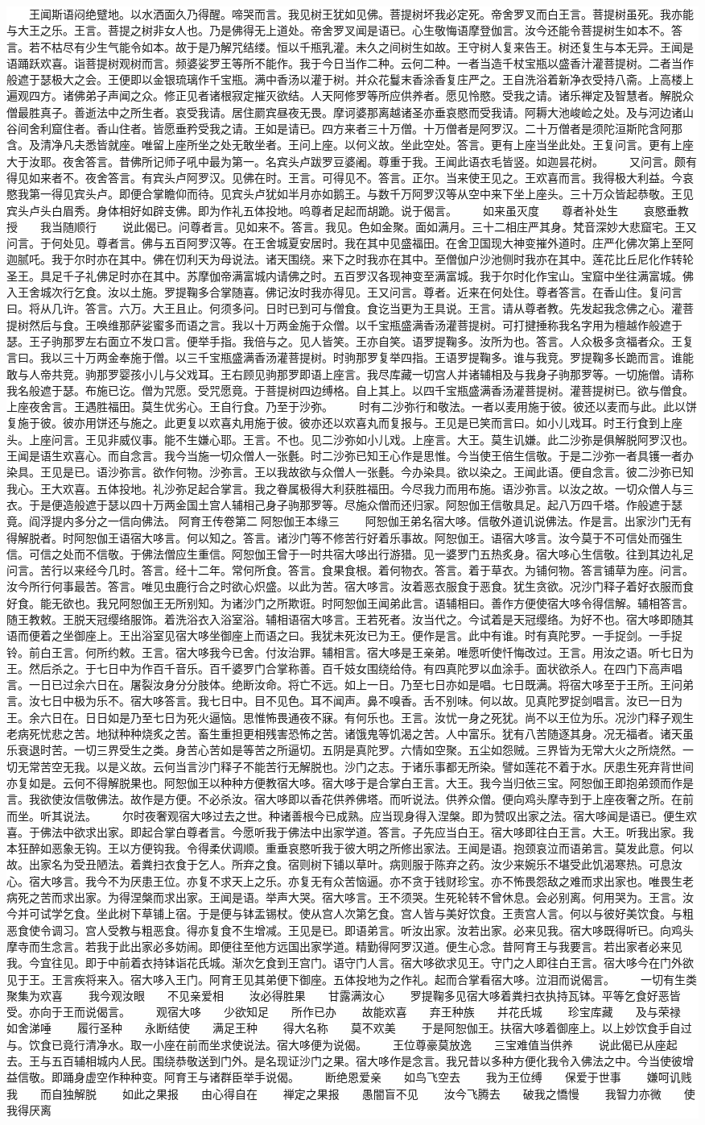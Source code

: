 　　王闻斯语闷绝躄地。以水洒面久乃得醒。啼哭而言。我见树王犹如见佛。菩提树坏我必定死。帝舍罗叉而白王言。菩提树虽死。我亦能与大王之乐。王言。菩提之树非女人也。乃是佛得无上道处。帝舍罗叉闻是语已。心生敬悔语摩登伽言。汝今还能令菩提树生如本不。答言。若不枯尽有少生气能令如本。故于是乃解咒结缕。恒以千瓶乳灌。未久之间树生如故。王守树人复来告王。树还复生与本无异。王闻是语踊跃欢喜。诣菩提树观树而言。频婆娑罗王等所不能作。我于今日当作二种。云何二种。一者当造千杖宝瓶以盛香汁灌菩提树。二者当作般遮于瑟极大之会。王便即以金银琉璃作千宝瓶。满中香汤以灌于树。并众花鬘末香涂香复庄严之。王自洗浴着新净衣受持八斋。上高楼上遍观四方。诸佛弟子声闻之众。修正见者诸根寂定摧灭欲结。人天阿修罗等所应供养者。愿见怜愍。受我之请。诸乐禅定及智慧者。解脱众僧最胜真子。善逝法中之所生者。哀受我请。居住罽宾昼夜无畏。摩诃婆那离越诸圣亦垂哀愍而受我请。阿耨大池峻崄之处。及与河边诸山谷间舍利窟住者。香山住者。皆愿垂矜受我之请。王如是请已。四方来者三十万僧。十万僧者是阿罗汉。二十万僧者是须陀洹斯陀含阿那含。及清净凡夫悉皆就座。唯留上座所坐之处无敢坐者。王问上座。以何义故。坐此空处。答言。更有上座当坐此处。王复问言。更有上座大于汝耶。夜舍答言。昔佛所记师子吼中最为第一。名宾头卢跋罗豆婆阇。尊重于我。王闻此语衣毛皆竖。如迦昙花树。
　　又问言。颇有得见如来者不。夜舍答言。有宾头卢阿罗汉。见佛在时。王言。可得见不。答言。正尔。当来使王见之。王欢喜而言。我得极大利益。今哀愍我第一得见宾头卢。即便合掌瞻仰而待。见宾头卢犹如半月亦如鹅王。与数千万阿罗汉等从空中来下坐上座头。三十万众皆起恭敬。王见宾头卢头白眉秀。身体相好如辟支佛。即为作礼五体投地。呜尊者足起而胡跪。说于偈言。
　　如来虽灭度　　尊者补处生
　　哀愍垂教授　　我当随顺行
　　说此偈已。问尊者言。见如来不。答言。我见。色如金聚。面如满月。三十二相庄严其身。梵音深妙大悲窟宅。王又问言。于何处见。尊者言。佛与五百阿罗汉等。在王舍城夏安居时。我在其中见盛福田。在舍卫国现大神变摧外道时。庄严化佛次第上至阿迦腻吒。我于尔时亦在其中。佛在忉利天为母说法。诸天围绕。来下之时我亦在其中。至僧伽户沙池侧时我亦在其中。莲花比丘尼化作转轮圣王。具足千子礼佛足时亦在其中。苏摩伽帝满富城内请佛之时。五百罗汉各现神变至满富城。我于尔时化作宝山。宝窟中坐往满富城。佛入王舍城次行乞食。汝以土施。罗提鞠多合掌随喜。佛记汝时我亦得见。王又问言。尊者。近来在何处住。尊者答言。在香山住。复问言曰。将从几许。答言。六万。大王且止。何须多问。日时已到可与僧食。食讫当更为王具说。王言。请从尊者教。先发起我念佛之心。灌菩提树然后与食。王唤维那萨娑蜜多而语之言。我以十万两金施于众僧。以千宝瓶盛满香汤灌菩提树。可打揵捶称我名字用为檀越作般遮于瑟。王子驹那罗左右面立不发口言。便举手指。我倍与之。见人皆笑。王亦自笑。语罗提鞠多。汝所为也。答言。人众极多贪福者众。王复言曰。我以三十万两金奉施于僧。以三千宝瓶盛满香汤灌菩提树。时驹那罗复举四指。王语罗提鞠多。谁与我竞。罗提鞠多长跪而言。谁能敢与人帝共竞。驹那罗婴孩小儿与父戏耳。王右顾见驹那罗即语上座言。我尽库藏一切宫人并诸辅相及与我身子驹那罗等。一切施僧。请称我名般遮于瑟。布施已讫。僧为咒愿。受咒愿竟。于菩提树四边缚格。自上其上。以四千宝瓶盛满香汤灌菩提树。灌菩提树已。欲与僧食。上座夜舍言。王遇胜福田。莫生优劣心。王自行食。乃至于沙弥。
　　时有二沙弥行和敬法。一者以麦用施于彼。彼还以麦而与此。此以饼复施于彼。彼亦用饼还与施之。此更复以欢喜丸用施于彼。彼亦还以欢喜丸而复报与。王见是已笑而言曰。如小儿戏耳。时王行食到上座头。上座问言。王见非威仪事。能不生嫌心耶。王言。不也。见二沙弥如小儿戏。上座言。大王。莫生讥嫌。此二沙弥是俱解脱阿罗汉也。王闻是语生欢喜心。而自念言。我今当施一切众僧人一张氎。时二沙弥已知王心作是思惟。今当使王倍生信敬。于是二沙弥一者具镬一者办染具。王见是已。语沙弥言。欲作何物。沙弥言。王以我故欲与众僧人一张氎。今办染具。欲以染之。王闻此语。便自念言。彼二沙弥已知我心。王大欢喜。五体投地。礼沙弥足起合掌言。我之眷属极得大利获胜福田。今尽我力而用布施。语沙弥言。以汝之故。一切众僧人与三衣。于是便造般遮于瑟以四十万两金国土宫人辅相己身子驹那罗等。尽施众僧而还归家。阿恕伽王信敬具足。起八万四千塔。作般遮于瑟竟。阎浮提内多分之一信向佛法。
阿育王传卷第二
阿恕伽王本缘三
　　阿恕伽王弟名宿大哆。信敬外道讥说佛法。作是言。出家沙门无有得解脱者。时阿恕伽王语宿大哆言。何以知之。答言。诸沙门等不修苦行好着乐事故。阿恕伽王。语宿大哆言。汝今莫于不可信处而强生信。可信之处而不信敬。于佛法僧应生重信。阿恕伽王曾于一时共宿大哆出行游猎。见一婆罗门五热炙身。宿大哆心生信敬。往到其边礼足问言。苦行以来经今几时。答言。经十二年。常何所食。答言。食果食根。着何物衣。答言。着于草衣。为铺何物。答言铺草为座。问言。汝今所行何事最苦。答言。唯见虫鹿行合之时欲心炽盛。以此为苦。宿大哆言。汝着恶衣服食于恶食。犹生贪欲。况沙门释子着好衣服而食好食。能无欲也。我兄阿恕伽王无所别知。为诸沙门之所欺诳。时阿恕伽王闻弟此言。语辅相曰。善作方便使宿大哆令得信解。辅相答言。随王教敕。王脱天冠缨络服饰。着洗浴衣入浴室浴。辅相语宿大哆言。王若死者。汝当代之。今试着是天冠缨络。为好不也。宿大哆即随其语而便着之坐御座上。王出浴室见宿大哆坐御座上而语之曰。我犹未死汝已为王。便作是言。此中有谁。时有真陀罗。一手捉剑。一手捉铃。前白王言。何所约敕。王言。宿大哆我今已舍。付汝治罪。辅相言。宿大哆是王亲弟。唯愿听使忏悔改过。王言。用汝之语。听七日为王。然后杀之。于七日中为作百千音乐。百千婆罗门合掌称善。百千妓女围绕给侍。有四真陀罗以血涂手。面状欲杀人。在四门下高声唱言。一日已过余六日在。屠裂汝身分分肢体。绝断汝命。将亡不远。如上一日。乃至七日亦如是唱。七日既满。将宿大哆至于王所。王问弟言。汝七日中极为乐不。宿大哆答言。我七日中。目不见色。耳不闻声。鼻不嗅香。舌不别味。何以故。见真陀罗捉剑唱言。汝已一日为王。余六日在。日日如是乃至七日为死火逼恼。思惟怖畏通夜不寐。有何乐也。王言。汝忧一身之死犹。尚不以王位为乐。况沙门释子观生老病死忧悲之苦。地狱种种烧炙之苦。畜生重担更相残害恐怖之苦。诸饿鬼等饥渴之苦。人中富乐。犹有八苦随逐其身。况无福者。诸天虽乐衰退时苦。一切三界受生之类。身苦心苦如是等苦之所逼切。五阴是真陀罗。六情如空聚。五尘如怨贼。三界皆为无常大火之所烧然。一切无常苦空无我。以是义故。云何当言沙门释子不能苦行无解脱也。沙门之志。于诸乐事都无所染。譬如莲花不着于水。厌患生死弃背世间亦复如是。云何不得解脱果也。阿恕伽王以种种方便教宿大哆。宿大哆于是合掌白王言。大王。我今当归依三宝。阿恕伽王即抱弟颈而作是言。我欲使汝信敬佛法。故作是方便。不必杀汝。宿大哆即以香花供养佛塔。而听说法。供养众僧。便向鸡头摩寺到于上座夜奢之所。在前而坐。听其说法。
　　尔时夜奢观宿大哆过去之世。种诸善根今已成熟。应当现身得入涅槃。即为赞叹出家之法。宿大哆闻是语已。便生欢喜。于佛法中欲求出家。即起合掌白尊者言。今愿听我于佛法中出家学道。答言。子先应当白王。宿大哆即往白王言。大王。听我出家。我本狂醉如恶象无钩。王以方便钩我。令得柔伏调顺。重垂哀愍听我于彼大明之所修出家法。王闻是语。抱颈哀泣而语弟言。莫发此意。何以故。出家名为受丑陋法。着粪扫衣食于乞人。所弃之食。宿则树下铺以草叶。病则服于陈弃之药。汝少来婉乐不堪受此饥渴寒热。可息汝心。宿大哆言。我今不为厌患王位。亦复不求天上之乐。亦复无有众苦恼逼。亦不贪于钱财珍宝。亦不怖畏怨敌之难而求出家也。唯畏生老病死之苦而求出家。为得涅槃而求出家。王闻是语。举声大哭。宿大哆言。王不须哭。生死轮转不曾休息。会必别离。何用哭为。王言。汝今并可试学乞食。坐此树下草铺上宿。于是便与钵盂锡杖。使从宫人次第乞食。宫人皆与美好饮食。王责宫人言。何以与彼好美饮食。与粗恶食使令调习。宫人受教与粗恶食。得亦复食不生增减。王见是已。即语弟言。听汝出家。汝若出家。必来见我。宿大哆既得听已。向鸡头摩寺而生念言。若我于此出家必多妨闹。即便往至他方远国出家学道。精勤得阿罗汉道。便生心念。昔阿育王与我要言。若出家者必来见我。今宜往见。即于中前着衣持钵诣花氏城。渐次乞食到王宫门。语守门人言。宿大哆欲求见王。守门之人即往白王言。宿大哆今在门外欲见于王。王言疾将来入。宿大哆入王门。阿育王见其弟便下御座。五体投地为之作礼。起而合掌看宿大哆。泣泪而说偈言。
　　一切有生类　　聚集为欢喜
　　我今观汝眼　　不见亲爱相
　　汝必得胜果　　甘露满汝心
　　罗提鞠多见宿大哆着粪扫衣执持瓦钵。平等乞食好恶皆受。亦向于王而说偈言。
　　观宿大哆　　少欲知足　　所作已办
　　故能欢喜　　弃王种族　　并花氏城
　　珍宝库藏　　及与荣禄　　如舍涕唾
　　履行圣种　　永断结使　　满足王种
　　得大名称　　莫不欢美
　　于是阿恕伽王。扶宿大哆着御座上。以上妙饮食手自过与。饮食已竟行清净水。取一小座在前而坐求使说法。宿大哆便为说偈。
　　王位尊豪莫放逸　　三宝难值当供养
　　说此偈已从座起去。王与五百辅相城内人民。围绕恭敬送到门外。是名现证沙门之果。宿大哆作是念言。我兄昔以多种方便化我令入佛法之中。今当使彼增益信敬。即踊身虚空作种种变。阿育王与诸群臣举手说偈。
　　断绝恩爱亲　　如鸟飞空去
　　我为王位缚　　保爱于世事
　　嫌呵讥贱我　　而自独解脱
　　如此之果报　　由心得自在
　　禅定之果报　　愚闇盲不见
　　汝今飞腾去　　破我之憍慢
　　我智力亦微　　使我得厌离